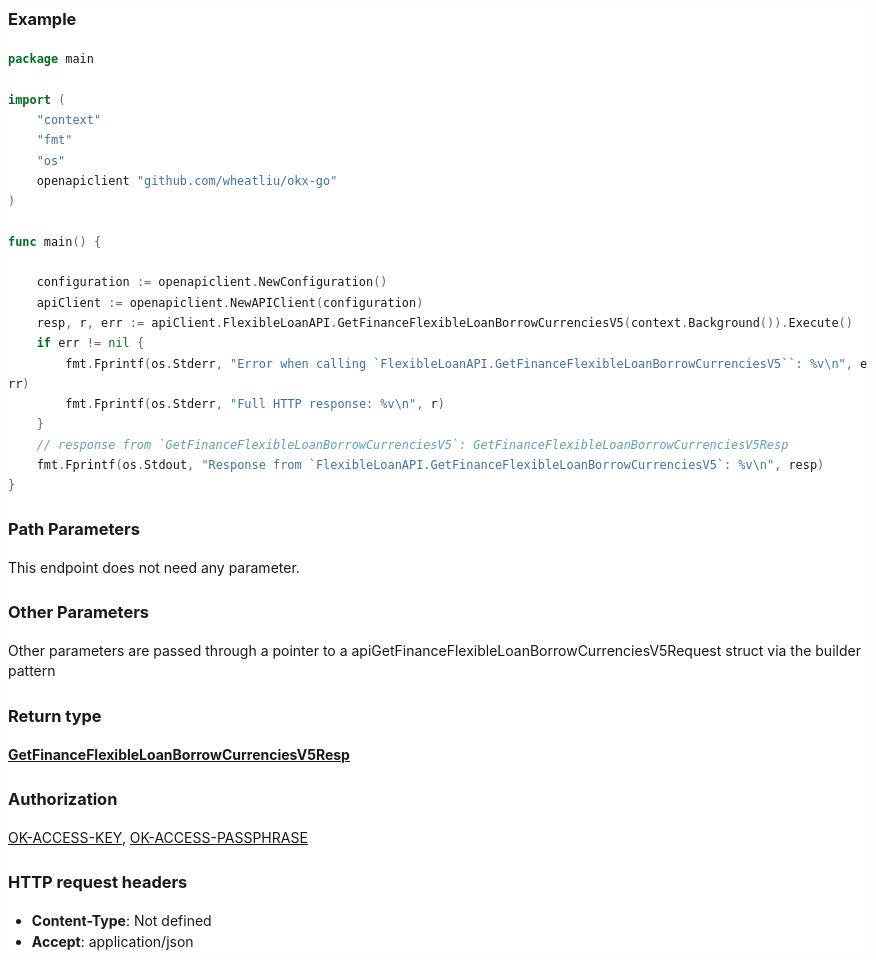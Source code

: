 

### Example

```go
package main

import (
	"context"
	"fmt"
	"os"
	openapiclient "github.com/wheatliu/okx-go"
)

func main() {

	configuration := openapiclient.NewConfiguration()
	apiClient := openapiclient.NewAPIClient(configuration)
	resp, r, err := apiClient.FlexibleLoanAPI.GetFinanceFlexibleLoanBorrowCurrenciesV5(context.Background()).Execute()
	if err != nil {
		fmt.Fprintf(os.Stderr, "Error when calling `FlexibleLoanAPI.GetFinanceFlexibleLoanBorrowCurrenciesV5``: %v\n", err)
		fmt.Fprintf(os.Stderr, "Full HTTP response: %v\n", r)
	}
	// response from `GetFinanceFlexibleLoanBorrowCurrenciesV5`: GetFinanceFlexibleLoanBorrowCurrenciesV5Resp
	fmt.Fprintf(os.Stdout, "Response from `FlexibleLoanAPI.GetFinanceFlexibleLoanBorrowCurrenciesV5`: %v\n", resp)
}
```

### Path Parameters

This endpoint does not need any parameter.

### Other Parameters

Other parameters are passed through a pointer to a apiGetFinanceFlexibleLoanBorrowCurrenciesV5Request struct via the builder pattern


### Return type

[**GetFinanceFlexibleLoanBorrowCurrenciesV5Resp**](GetFinanceFlexibleLoanBorrowCurrenciesV5Resp.md)

### Authorization

[OK-ACCESS-KEY](../README.md#OK-ACCESS-KEY), [OK-ACCESS-PASSPHRASE](../README.md#OK-ACCESS-PASSPHRASE)

### HTTP request headers

- **Content-Type**: Not defined
- **Accept**: application/json
